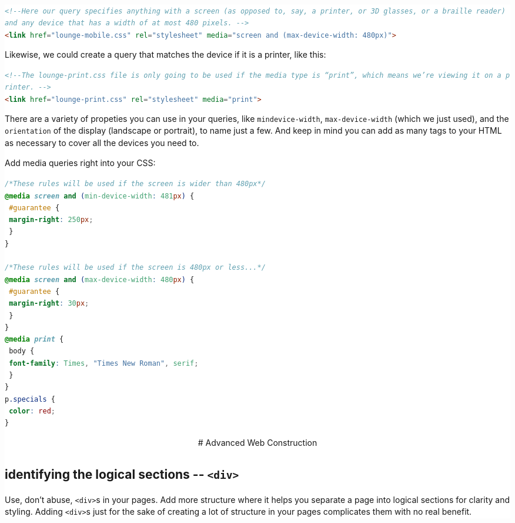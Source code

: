 ```html
<!--Here our query specifies anything with a screen (as opposed to, say, a printer, or 3D glasses, or a braille reader) and any device that has a width of at most 480 pixels. -->
<link href="lounge-mobile.css" rel="stylesheet" media="screen and (max-device-width: 480px)">
```

  Likewise, we could create a query that matches the device if it is a printer, like this:
  
```html
<!--The lounge-print.css file is only going to be used if the media type is “print”, which means we’re viewing it on a printer. -->
<link href="lounge-print.css" rel="stylesheet" media="print">
```

  There are a variety of propeties you can use in your queries, like `mindevice-width`, `max-device-width` (which we just used), and the `orientation` of the display (landscape or portrait), to name just a few. And keep in mind you can add as many <link> tags to your HTML as necessary to cover all the devices you need to. 
  
  Add media queries right into your CSS:

```css
/*These rules will be used if the screen is wider than 480px*/
@media screen and (min-device-width: 481px) {
 #guarantee {
 margin-right: 250px;
 }
}

/*These rules will be used if the screen is 480px or less...*/
@media screen and (max-device-width: 480px) {
 #guarantee {
 margin-right: 30px;
 }
}
@media print {
 body {
 font-family: Times, "Times New Roman", serif;
 }
}
p.specials {
 color: red;
}
```

<center>
# Advanced Web Construction
</center>

## identifying the logical sections -- `<div>`

  Use, don’t abuse, `<div>`s in your pages. Add more structure where it helps you separate a page into logical sections for clarity and styling. Adding `<div>`s just for the sake of creating a lot of structure in your pages complicates them with no real benefit.

